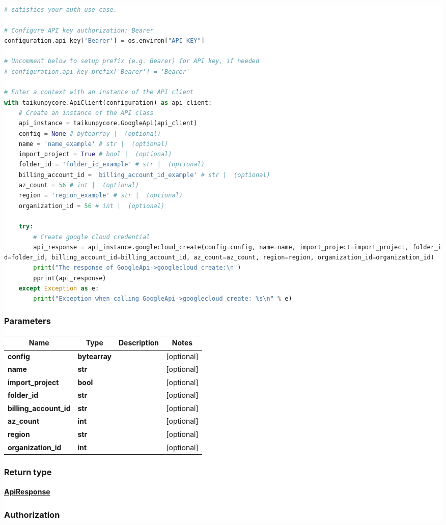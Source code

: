 ```python
# satisfies your auth use case.

# Configure API key authorization: Bearer
configuration.api_key['Bearer'] = os.environ["API_KEY"]

# Uncomment below to setup prefix (e.g. Bearer) for API key, if needed
# configuration.api_key_prefix['Bearer'] = 'Bearer'

# Enter a context with an instance of the API client
with taikunpycore.ApiClient(configuration) as api_client:
    # Create an instance of the API class
    api_instance = taikunpycore.GoogleApi(api_client)
    config = None # bytearray |  (optional)
    name = 'name_example' # str |  (optional)
    import_project = True # bool |  (optional)
    folder_id = 'folder_id_example' # str |  (optional)
    billing_account_id = 'billing_account_id_example' # str |  (optional)
    az_count = 56 # int |  (optional)
    region = 'region_example' # str |  (optional)
    organization_id = 56 # int |  (optional)

    try:
        # Create google cloud credential
        api_response = api_instance.googlecloud_create(config=config, name=name, import_project=import_project, folder_id=folder_id, billing_account_id=billing_account_id, az_count=az_count, region=region, organization_id=organization_id)
        print("The response of GoogleApi->googlecloud_create:\n")
        pprint(api_response)
    except Exception as e:
        print("Exception when calling GoogleApi->googlecloud_create: %s\n" % e)
```



### Parameters


Name | Type | Description  | Notes
------------- | ------------- | ------------- | -------------
 **config** | **bytearray**|  | [optional] 
 **name** | **str**|  | [optional] 
 **import_project** | **bool**|  | [optional] 
 **folder_id** | **str**|  | [optional] 
 **billing_account_id** | **str**|  | [optional] 
 **az_count** | **int**|  | [optional] 
 **region** | **str**|  | [optional] 
 **organization_id** | **int**|  | [optional] 

### Return type

[**ApiResponse**](ApiResponse.md)

### Authorization

